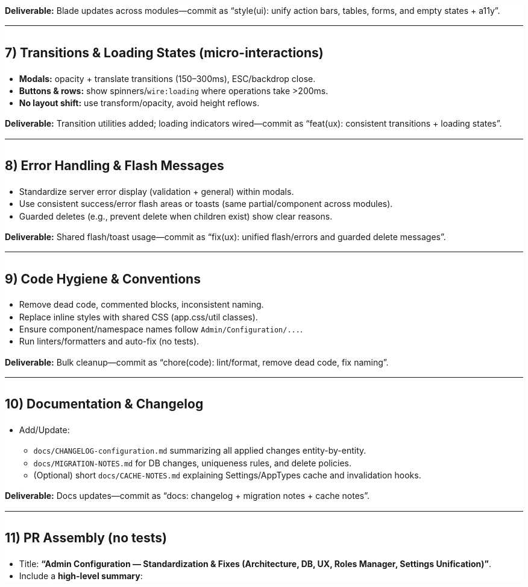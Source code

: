 **Deliverable:** Blade updates across modules—commit as “style(ui): unify action bars, tables, forms, and empty states + a11y”.

---

## 7) Transitions & Loading States (micro-interactions)

* **Modals:** opacity + translate transitions (150–300ms), ESC/backdrop close.
* **Buttons & rows:** show spinners/`wire:loading` where operations take >200ms.
* **No layout shift:** use transform/opacity, avoid height reflows.

**Deliverable:** Transition utilities added; loading indicators wired—commit as “feat(ux): consistent transitions + loading states”.

---

## 8) Error Handling & Flash Messages

* Standardize server error display (validation + general) within modals.
* Use consistent success/error flash areas or toasts (same partial/component across modules).
* Guarded deletes (e.g., prevent delete when children exist) show clear reasons.

**Deliverable:** Shared flash/toast usage—commit as “fix(ux): unified flash/errors and guarded delete messages”.

---

## 9) Code Hygiene & Conventions

* Remove dead code, commented blocks, inconsistent naming.
* Replace inline styles with shared CSS (app.css/util classes).
* Ensure component/namespace names follow `Admin/Configuration/...`.
* Run linters/formatters and auto-fix (no tests).

**Deliverable:** Bulk cleanup—commit as “chore(code): lint/format, remove dead code, fix naming”.

---

## 10) Documentation & Changelog

* Add/Update:

  * `docs/CHANGELOG-configuration.md` summarizing all applied changes entity-by-entity.
  * `docs/MIGRATION-NOTES.md` for DB changes, uniqueness rules, and delete policies.
  * (Optional) short `docs/CACHE-NOTES.md` explaining Settings/AppTypes cache and invalidation hooks.

**Deliverable:** Docs updates—commit as “docs: changelog + migration notes + cache notes”.

---

## 11) PR Assembly (no tests)

* Title: **“Admin Configuration — Standardization & Fixes (Architecture, DB, UX, Roles Manager, Settings Unification)”**.
* Include a **high-level summary**:

